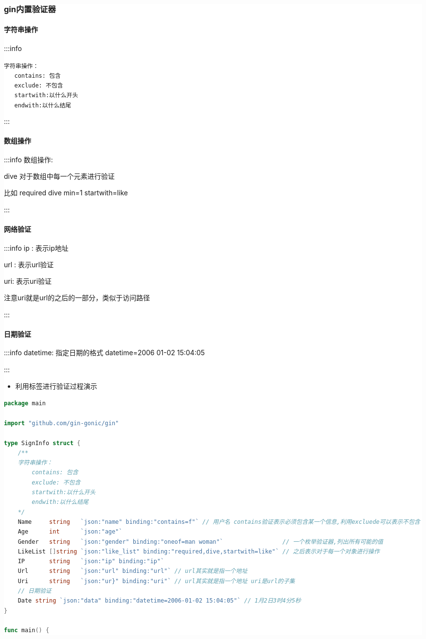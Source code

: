 ### gin内置验证器
#### 字符串操作
:::info
  
    字符串操作：  
       contains: 包含  
       exclude: 不包含  
       startwith:以什么开头  
       endwith:以什么结尾  


:::

#### 数组操作
:::info
数组操作:

dive 对于数组中每一个元素进行验证

比如 required dive min=1 startwith=like

:::

#### 网络验证
:::info
ip : 表示ip地址

url : 表示url验证

uri: 表示uri验证

注意uri就是url的之后的一部分，类似于访问路径

:::

#### 日期验证
:::info
datetime: 指定日期的格式  datetime=2006 01-02 15:04:05

:::

+ 利用标签进行验证过程演示

```go
package main

import "github.com/gin-gonic/gin"

type SignInfo struct {
	/**
	字符串操作：
		contains: 包含
		exclude: 不包含
		startwith:以什么开头
		endwith:以什么结尾
	*/
	Name     string   `json:"name" binding:"contains=f"` // 用户名 contains验证表示必须包含某一个信息,利用excluede可以表示不包含
	Age      int      `json:"age"`
	Gender   string   `json:"gender" binding:"oneof=man woman"`                 // 一个枚举验证器,列出所有可能的值
	LikeList []string `json:"like_list" binding:"required,dive,startwith=like"` // 之后表示对于每一个对象进行操作
	IP       string   `json:"ip" binding:"ip"`
	Url      string   `json:"url" binding:"url"` // url其实就是指一个地址
	Uri      string   `json:"ur}" binding:"uri"` // url其实就是指一个地址 uri是url的子集
	// 日期验证
	Date string `json:"data" binding:"datetime=2006-01-02 15:04:05"` // 1月2日3时4分5秒
}

func main() {
```
